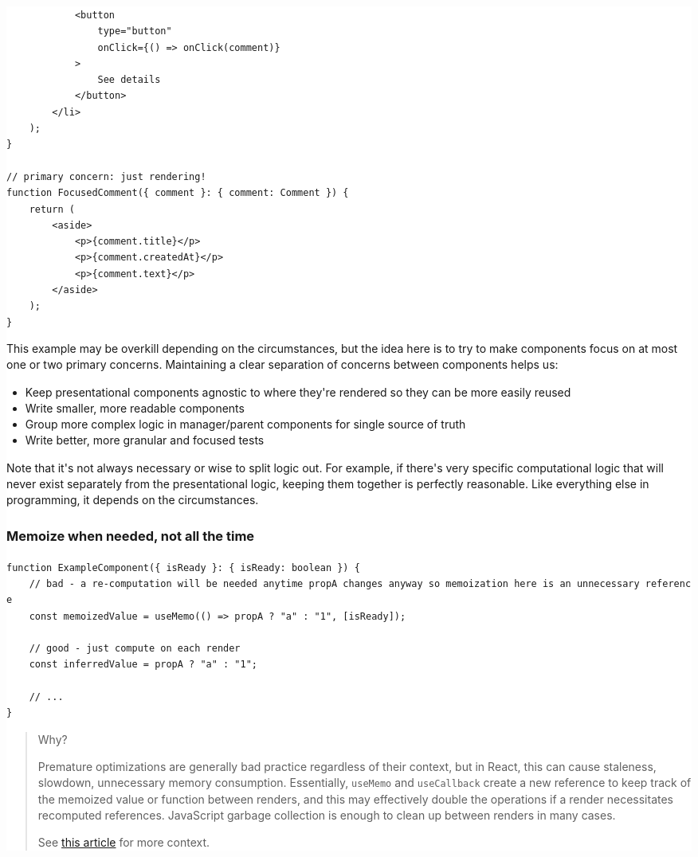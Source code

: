 ```tsx  
            <button
                type="button"
                onClick={() => onClick(comment)}
            >
                See details
            </button>
        </li>
    );
}

// primary concern: just rendering!
function FocusedComment({ comment }: { comment: Comment }) {
    return (
        <aside>
            <p>{comment.title}</p>
            <p>{comment.createdAt}</p>
            <p>{comment.text}</p>
        </aside>
    );
}
```  

This example may be overkill depending on the circumstances, but the idea here is to try to make components focus on at most one or two primary concerns.  Maintaining a clear separation of concerns between components helps us:
- Keep presentational components agnostic to where they're rendered so they can be more easily reused
- Write smaller, more readable components
- Group more complex logic in manager/parent components for single source of truth
- Write better, more granular and focused tests

Note that it's not always necessary or wise to split logic out.  For example, if there's very specific computational logic that will never exist separately from the presentational logic, keeping them together is perfectly reasonable.  Like everything else in programming, it depends on the circumstances.

### Memoize when needed, not all the time

```tsx
function ExampleComponent({ isReady }: { isReady: boolean }) {
    // bad - a re-computation will be needed anytime propA changes anyway so memoization here is an unnecessary reference
    const memoizedValue = useMemo(() => propA ? "a" : "1", [isReady]);

    // good - just compute on each render
    const inferredValue = propA ? "a" : "1";
    
    // ...
}
```

> Why?
>
> Premature optimizations are generally bad practice regardless of their context, but in React, this can cause staleness, slowdown, unnecessary memory consumption.  Essentially, `useMemo` and `useCallback` create a new reference to keep track of the memoized value or function between renders, and this may effectively double the operations if a render necessitates recomputed references.  JavaScript garbage collection is enough to clean up between renders in many cases.
> 
> See [this article](https://kentcdodds.com/blog/usememo-and-usecallback  ) for more context.
